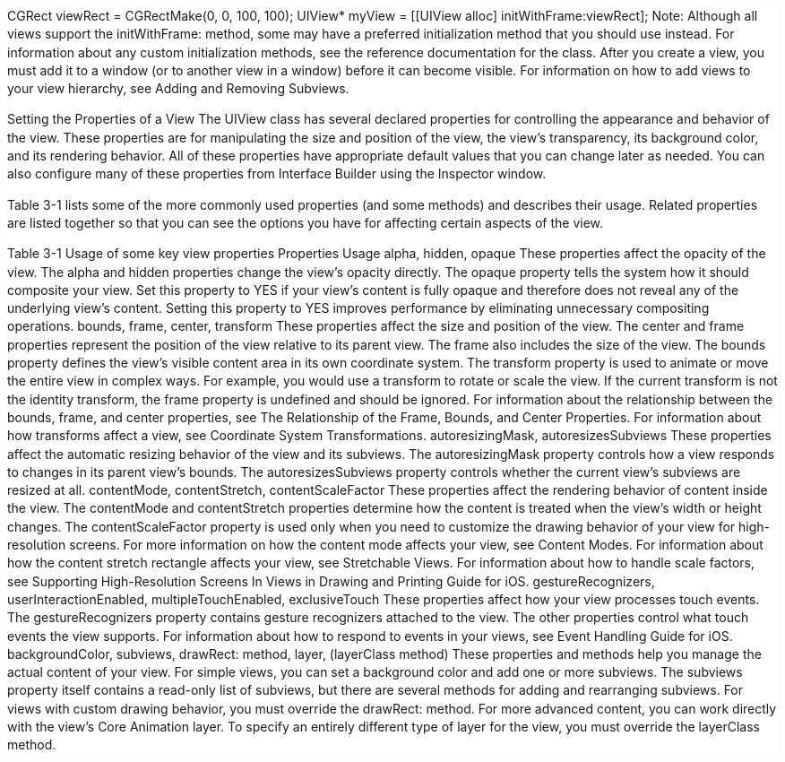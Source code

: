 CGRect  viewRect = CGRectMake(0, 0, 100, 100);
UIView* myView = [[UIView alloc] initWithFrame:viewRect];
Note: Although all views support the initWithFrame: method, some may have a preferred initialization method that you should use instead. For information about any custom initialization methods, see the reference documentation for the class.
After you create a view, you must add it to a window (or to another view in a window) before it can become visible. For information on how to add views to your view hierarchy, see Adding and Removing Subviews.

Setting the Properties of a View
The UIView class has several declared properties for controlling the appearance and behavior of the view. These properties are for manipulating the size and position of the view, the view’s transparency, its background color, and its rendering behavior. All of these properties have appropriate default values that you can change later as needed. You can also configure many of these properties from Interface Builder using the Inspector window.

Table 3-1 lists some of the more commonly used properties (and some methods) and describes their usage. Related properties are listed together so that you can see the options you have for affecting certain aspects of the view.

Table 3-1  Usage of some key view properties
Properties
Usage
alpha, hidden, opaque
These properties affect the opacity of the view. The alpha and hidden properties change the view’s opacity directly.
The opaque property tells the system how it should composite your view. Set this property to YES if your view’s content is fully opaque and therefore does not reveal any of the underlying view’s content. Setting this property to YES improves performance by eliminating unnecessary compositing operations.
bounds, frame, center, transform
These properties affect the size and position of the view. The center and frame properties represent the position of the view relative to its parent view. The frame also includes the size of the view. The bounds property defines the view’s visible content area in its own coordinate system.
The transform property is used to animate or move the entire view in complex ways. For example, you would use a transform to rotate or scale the view. If the current transform is not the identity transform, the frame property is undefined and should be ignored.
For information about the relationship between the bounds, frame, and center properties, see The Relationship of the Frame, Bounds, and Center Properties. For information about how transforms affect a view, see Coordinate System Transformations.
autoresizingMask, autoresizesSubviews
These properties affect the automatic resizing behavior of the view and its subviews. The autoresizingMask property controls how a view responds to changes in its parent view’s bounds. The autoresizesSubviews property controls whether the current view’s subviews are resized at all.
contentMode, contentStretch, contentScaleFactor
These properties affect the rendering behavior of content inside the view. The contentMode and contentStretch properties determine how the content is treated when the view’s width or height changes. The contentScaleFactor property is used only when you need to customize the drawing behavior of your view for high-resolution screens.
For more information on how the content mode affects your view, see Content Modes. For information about how the content stretch rectangle affects your view, see Stretchable Views. For information about how to handle scale factors, see Supporting High-Resolution Screens In Views in Drawing and Printing Guide for iOS.
gestureRecognizers, userInteractionEnabled, multipleTouchEnabled, exclusiveTouch
These properties affect how your view processes touch events. The gestureRecognizers property contains gesture recognizers attached to the view. The other properties control what touch events the view supports.
For information about how to respond to events in your views, see Event Handling Guide for iOS.
backgroundColor, subviews, drawRect: method, layer, (layerClass method)
These properties and methods help you manage the actual content of your view. For simple views, you can set a background color and add one or more subviews. The subviews property itself contains a read-only list of subviews, but there are several methods for adding and rearranging subviews. For views with custom drawing behavior, you must override the drawRect: method.
For more advanced content, you can work directly with the view’s Core Animation layer. To specify an entirely different type of layer for the view, you must override the layerClass method.